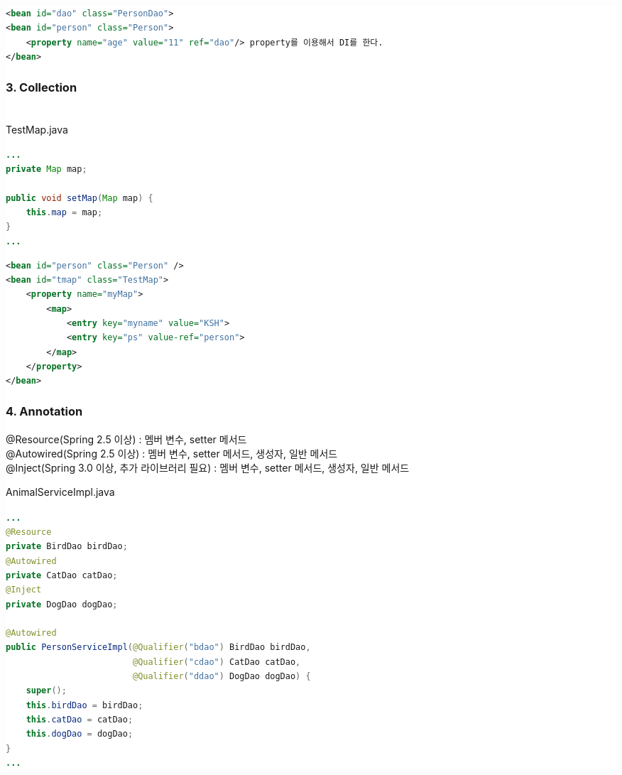```xml
<bean id="dao" class="PersonDao">
<bean id="person" class="Person">
    <property name="age" value="11" ref="dao"/> property를 이용해서 DI를 한다.
</bean>
```

### 3. Collection

<br>TestMap.java

```java
...
private Map map;

public void setMap(Map map) {
    this.map = map;
}
...
```

```xml
<bean id="person" class="Person" />
<bean id="tmap" class="TestMap">
    <property name="myMap">
        <map>
            <entry key="myname" value="KSH">
            <entry key="ps" value-ref="person">
        </map>
    </property>
</bean>
```

### 4. Annotation

@Resource(Spring 2.5 이상) : 멤버 변수, setter 메서드<br>
@Autowired(Spring 2.5 이상) : 멤버 변수, setter 메서드, 생성자, 일반 메서드<br>
@Inject(Spring 3.0 이상, 추가 라이브러리 필요) : 멤버 변수, setter 메서드, 생성자, 일반 메서드<br>

AnimalServiceImpl.java

```java
...
@Resource
private BirdDao birdDao;
@Autowired
private CatDao catDao;
@Inject
private DogDao dogDao;

@Autowired
public PersonServiceImpl(@Qualifier("bdao") BirdDao birdDao,
                         @Qualifier("cdao") CatDao catDao,
                         @Qualifier("ddao") DogDao dogDao) {
    super();
    this.birdDao = birdDao;
    this.catDao = catDao;
    this.dogDao = dogDao;
}
...
```
